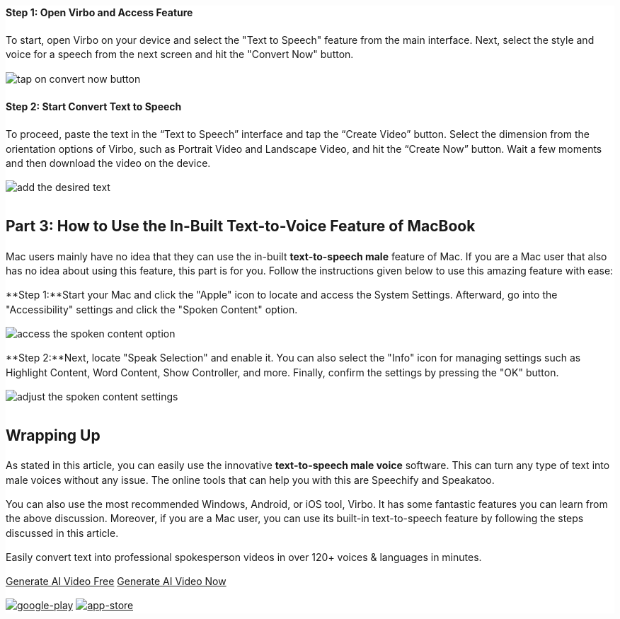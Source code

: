 #### Step 1: Open Virbo and Access Feature

To start, open Virbo on your device and select the "Text to Speech" feature from the main interface. Next, select the style and voice for a speech from the next screen and hit the "Convert Now" button.

![tap on convert now button](https://images.wondershare.com/virbo/features/text-to-speech/text-to-speech-male-voice-5.jpg)

#### Step 2: Start Convert Text to Speech

To proceed, paste the text in the “Text to Speech” interface and tap the “Create Video” button. Select the dimension from the orientation options of Virbo, such as Portrait Video and Landscape Video, and hit the “Create Now” button. Wait a few moments and then download the video on the device.

![add the desired text](https://images.wondershare.com/virbo/features/text-to-speech/text-to-speech-male-voice-6.jpg)

## Part 3: How to Use the In-Built Text-to-Voice Feature of MacBook

Mac users mainly have no idea that they can use the in-built **text-to-speech male** feature of Mac. If you are a Mac user that also has no idea about using this feature, this part is for you. Follow the instructions given below to use this amazing feature with ease:

**Step 1:**Start your Mac and click the "Apple" icon to locate and access the System Settings. Afterward, go into the "Accessibility" settings and click the "Spoken Content" option.

![access the spoken content option](https://images.wondershare.com/virbo/features/text-to-speech/text-to-speech-male-voice-7.jpg)

**Step 2:**Next, locate "Speak Selection" and enable it. You can also select the "Info" icon for managing settings such as Highlight Content, Word Content, Show Controller, and more. Finally, confirm the settings by pressing the "OK" button.

![adjust the spoken content settings](https://images.wondershare.com/virbo/features/text-to-speech/text-to-speech-male-voice-8.jpg)

## Wrapping Up

As stated in this article, you can easily use the innovative **text-to-speech male voice** software. This can turn any type of text into male voices without any issue. The online tools that can help you with this are Speechify and Speakatoo.

You can also use the most recommended Windows, Android, or iOS tool, Virbo. It has some fantastic features you can learn from the above discussion. Moreover, if you are a Mac user, you can use its built-in text-to-speech feature by following the steps discussed in this article.

Easily convert text into professional spokesperson videos in over 120+ voices & languages in minutes.

[Generate AI Video Free](https://tools.techidaily.com/wondershare/virbo/download/) [Generate AI Video Now](https://tools.techidaily.com/wondershare/virbo/download/)

[![google-play](https://images.wondershare.com/virbo/images2023/google-play-btn.svg)](https://app.adjust.com/1187btki%5F11xz9mlt) [![app-store](https://images.wondershare.com/virbo/images2023/app-store-btn.svg)](https://app.adjust.com/1187btki%5F11xz9mlt)
